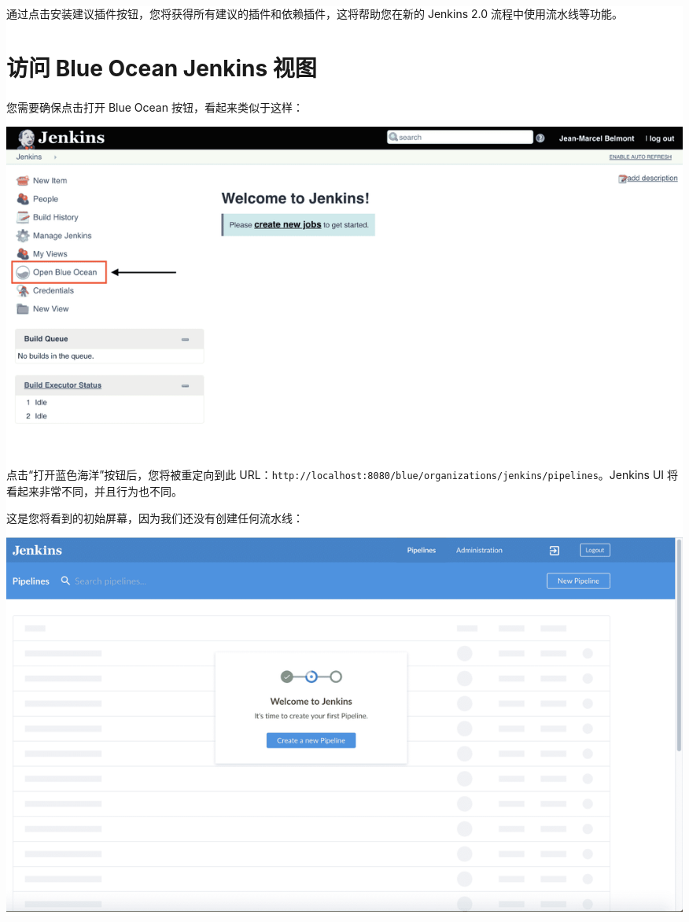 通过点击安装建议插件按钮，您将获得所有建议的插件和依赖插件，这将帮助您在新的 Jenkins 2.0 流程中使用流水线等功能。

# 访问 Blue Ocean Jenkins 视图

您需要确保点击打开 Blue Ocean 按钮，看起来类似于这样：

![](img/badaaee4-6cfc-4e8b-b903-2084093bdf24.png)

点击“打开蓝色海洋”按钮后，您将被重定向到此 URL：`http://localhost:8080/blue/organizations/jenkins/pipelines`。Jenkins UI 将看起来非常不同，并且行为也不同。

这是您将看到的初始屏幕，因为我们还没有创建任何流水线：

![](img/cfc6c32e-e7bd-417b-a6e9-af003b4b6d79.png)

